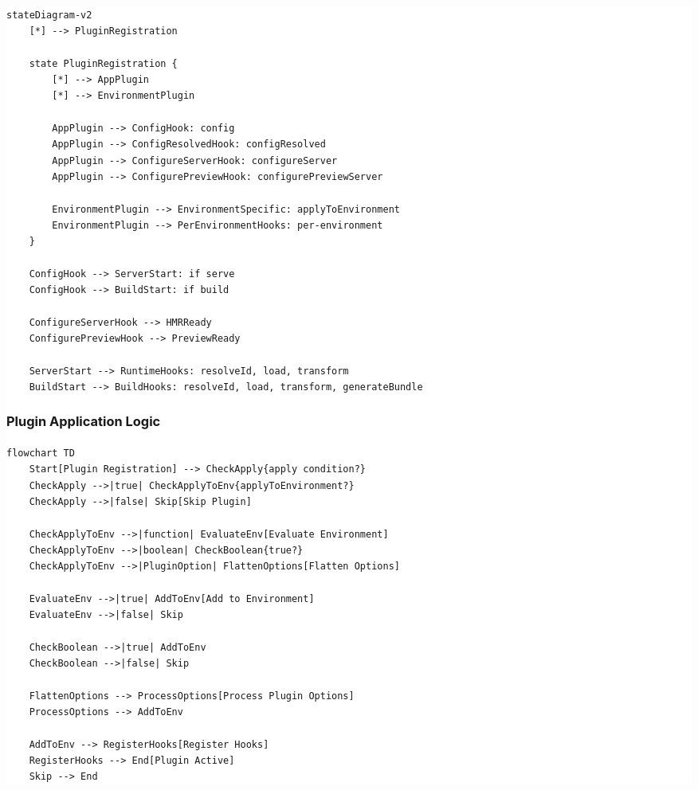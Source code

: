 ```mermaid
stateDiagram-v2
    [*] --> PluginRegistration
    
    state PluginRegistration {
        [*] --> AppPlugin
        [*] --> EnvironmentPlugin
        
        AppPlugin --> ConfigHook: config
        AppPlugin --> ConfigResolvedHook: configResolved
        AppPlugin --> ConfigureServerHook: configureServer
        AppPlugin --> ConfigurePreviewHook: configurePreviewServer
        
        EnvironmentPlugin --> EnvironmentSpecific: applyToEnvironment
        EnvironmentPlugin --> PerEnvironmentHooks: per-environment
    }
    
    ConfigHook --> ServerStart: if serve
    ConfigHook --> BuildStart: if build
    
    ConfigureServerHook --> HMRReady
    ConfigurePreviewHook --> PreviewReady
    
    ServerStart --> RuntimeHooks: resolveId, load, transform
    BuildStart --> BuildHooks: resolveId, load, transform, generateBundle
```

### Plugin Application Logic

```mermaid
flowchart TD
    Start[Plugin Registration] --> CheckApply{apply condition?}
    CheckApply -->|true| CheckApplyToEnv{applyToEnvironment?}
    CheckApply -->|false| Skip[Skip Plugin]
    
    CheckApplyToEnv -->|function| EvaluateEnv[Evaluate Environment]
    CheckApplyToEnv -->|boolean| CheckBoolean{true?}
    CheckApplyToEnv -->|PluginOption| FlattenOptions[Flatten Options]
    
    EvaluateEnv -->|true| AddToEnv[Add to Environment]
    EvaluateEnv -->|false| Skip
    
    CheckBoolean -->|true| AddToEnv
    CheckBoolean -->|false| Skip
    
    FlattenOptions --> ProcessOptions[Process Plugin Options]
    ProcessOptions --> AddToEnv
    
    AddToEnv --> RegisterHooks[Register Hooks]
    RegisterHooks --> End[Plugin Active]
    Skip --> End
```
